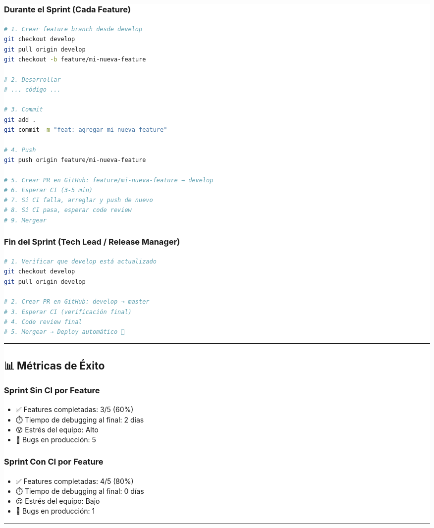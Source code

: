 ### Durante el Sprint (Cada Feature)

```bash
# 1. Crear feature branch desde develop
git checkout develop
git pull origin develop
git checkout -b feature/mi-nueva-feature

# 2. Desarrollar
# ... código ...

# 3. Commit
git add .
git commit -m "feat: agregar mi nueva feature"

# 4. Push
git push origin feature/mi-nueva-feature

# 5. Crear PR en GitHub: feature/mi-nueva-feature → develop
# 6. Esperar CI (3-5 min)
# 7. Si CI falla, arreglar y push de nuevo
# 8. Si CI pasa, esperar code review
# 9. Mergear
```

### Fin del Sprint (Tech Lead / Release Manager)

```bash
# 1. Verificar que develop está actualizado
git checkout develop
git pull origin develop

# 2. Crear PR en GitHub: develop → master
# 3. Esperar CI (verificación final)
# 4. Code review final
# 5. Mergear → Deploy automático 🚀
```

---

## 📊 Métricas de Éxito

### Sprint Sin CI por Feature
- ✅ Features completadas: 3/5 (60%)
- ⏱️ Tiempo de debugging al final: 2 días
- 😰 Estrés del equipo: Alto
- 🐛 Bugs en producción: 5

### Sprint Con CI por Feature
- ✅ Features completadas: 4/5 (80%)
- ⏱️ Tiempo de debugging al final: 0 días
- 😌 Estrés del equipo: Bajo
- 🐛 Bugs en producción: 1

---